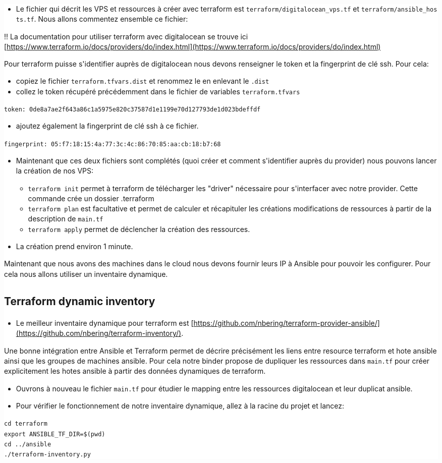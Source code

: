 - Le fichier qui décrit les VPS et ressources à créer avec terraform est `terraform/digitalocean_vps.tf` et `terraform/ansible_hosts.tf`. Nous allons commentez ensemble ce fichier:

!! La documentation pour utiliser terraform avec digitalocean se trouve ici [https://www.terraform.io/docs/providers/do/index.html](https://www.terraform.io/docs/providers/do/index.html)

Pour terraform puisse s'identifier auprès de digitalocean nous devons renseigner le token et la fingerprint de clé ssh. Pour cela:

- copiez le fichier `terraform.tfvars.dist` et renommez le en enlevant le `.dist`
- collez le token récupéré précédemment dans le fichier de variables `terraform.tfvars`

```
token: 0de8a7ae2f643a86c1a5975e820c37587d1e1199e70d127793de1d023bdeffdf
```

- ajoutez également la fingerprint de clé ssh à ce fichier.

```
fingerprint: 05:f7:18:15:4a:77:3c:4c:86:70:85:aa:cb:18:b7:68
```

- Maintenant que ces deux fichiers sont complétés (quoi créer et comment s'identifier auprès du provider) nous pouvons lancer la création de nos VPS:
  - `terraform init` permet à terraform de télécharger les "driver" nécessaire pour s'interfacer avec notre provider. Cette commande crée un dossier .terraform
  - `terraform plan` est facultative et permet de calculer et récapituler les créations modifications de ressources à partir de la description de `main.tf`
  - `terraform apply` permet de déclencher la création des ressources.

- La création prend environ 1 minute.

Maintenant que nous avons des machines dans le cloud nous devons fournir leurs IP à Ansible pour pouvoir les configurer. Pour cela nous allons utiliser un inventaire dynamique.

## Terraform dynamic inventory

- Le meilleur inventaire dynamique pour terraform est [https://github.com/nbering/terraform-provider-ansible/](https://github.com/nbering/terraform-inventory/). 

Une bonne intégration entre Ansible et Terraform permet de décrire précisément les liens entre resource terraform et hote ansible ainsi que les groupes de machines ansible. Pour cela notre binder propose de dupliquer les ressources dans `main.tf` pour créer explicitement les hotes ansible à partir des données dynamiques de terraform.

- Ouvrons à nouveau le fichier `main.tf` pour étudier le mapping entre les ressources digitalocean et leur duplicat ansible.

- Pour vérifier le fonctionnement de notre inventaire dynamique, allez à la racine du projet et lancez:

```
cd terraform
export ANSIBLE_TF_DIR=$(pwd)
cd ../ansible
./terraform-inventory.py
```
